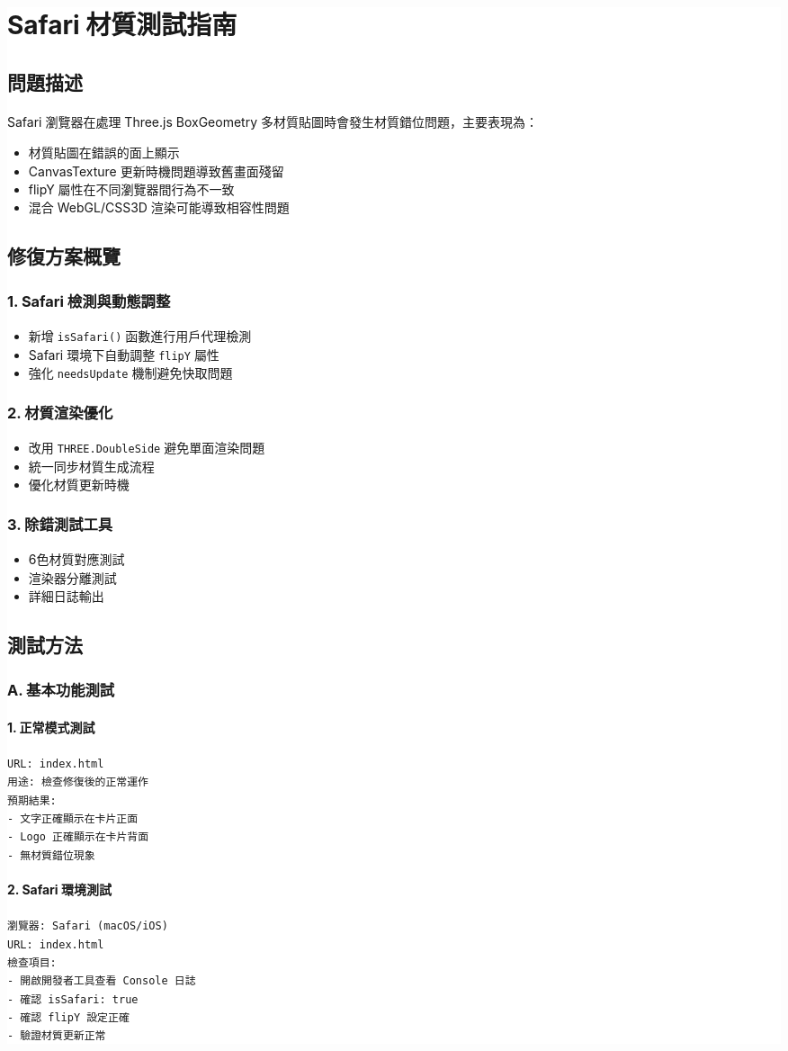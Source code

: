 # Safari 材質測試指南

## 問題描述

Safari 瀏覽器在處理 Three.js BoxGeometry 多材質貼圖時會發生材質錯位問題，主要表現為：
- 材質貼圖在錯誤的面上顯示
- CanvasTexture 更新時機問題導致舊畫面殘留
- flipY 屬性在不同瀏覽器間行為不一致
- 混合 WebGL/CSS3D 渲染可能導致相容性問題

## 修復方案概覽

### 1. Safari 檢測與動態調整
- 新增 `isSafari()` 函數進行用戶代理檢測
- Safari 環境下自動調整 `flipY` 屬性
- 強化 `needsUpdate` 機制避免快取問題

### 2. 材質渲染優化
- 改用 `THREE.DoubleSide` 避免單面渲染問題
- 統一同步材質生成流程
- 優化材質更新時機

### 3. 除錯測試工具
- 6色材質對應測試
- 渲染器分離測試
- 詳細日誌輸出

## 測試方法

### A. 基本功能測試

#### 1. 正常模式測試
```
URL: index.html
用途: 檢查修復後的正常運作
預期結果: 
- 文字正確顯示在卡片正面
- Logo 正確顯示在卡片背面
- 無材質錯位現象
```

#### 2. Safari 環境測試
```
瀏覽器: Safari (macOS/iOS)
URL: index.html
檢查項目:
- 開啟開發者工具查看 Console 日誌
- 確認 isSafari: true
- 確認 flipY 設定正確
- 驗證材質更新正常
```
